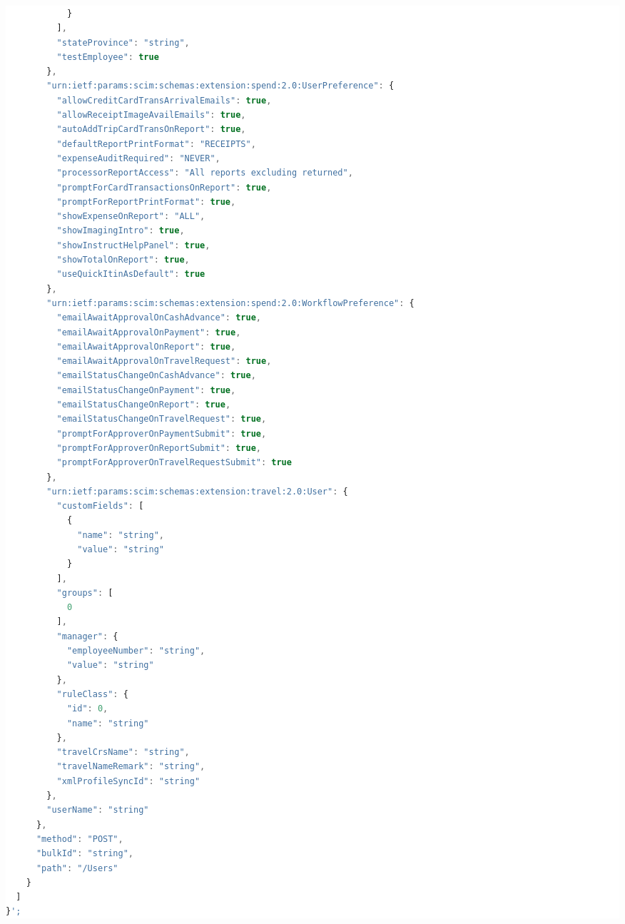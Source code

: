 ```javascript
            }
          ],
          "stateProvince": "string",
          "testEmployee": true
        },
        "urn:ietf:params:scim:schemas:extension:spend:2.0:UserPreference": {
          "allowCreditCardTransArrivalEmails": true,
          "allowReceiptImageAvailEmails": true,
          "autoAddTripCardTransOnReport": true,
          "defaultReportPrintFormat": "RECEIPTS",
          "expenseAuditRequired": "NEVER",
          "processorReportAccess": "All reports excluding returned",
          "promptForCardTransactionsOnReport": true,
          "promptForReportPrintFormat": true,
          "showExpenseOnReport": "ALL",
          "showImagingIntro": true,
          "showInstructHelpPanel": true,
          "showTotalOnReport": true,
          "useQuickItinAsDefault": true
        },
        "urn:ietf:params:scim:schemas:extension:spend:2.0:WorkflowPreference": {
          "emailAwaitApprovalOnCashAdvance": true,
          "emailAwaitApprovalOnPayment": true,
          "emailAwaitApprovalOnReport": true,
          "emailAwaitApprovalOnTravelRequest": true,
          "emailStatusChangeOnCashAdvance": true,
          "emailStatusChangeOnPayment": true,
          "emailStatusChangeOnReport": true,
          "emailStatusChangeOnTravelRequest": true,
          "promptForApproverOnPaymentSubmit": true,
          "promptForApproverOnReportSubmit": true,
          "promptForApproverOnTravelRequestSubmit": true
        },
        "urn:ietf:params:scim:schemas:extension:travel:2.0:User": {
          "customFields": [
            {
              "name": "string",
              "value": "string"
            }
          ],
          "groups": [
            0
          ],
          "manager": {
            "employeeNumber": "string",
            "value": "string"
          },
          "ruleClass": {
            "id": 0,
            "name": "string"
          },
          "travelCrsName": "string",
          "travelNameRemark": "string",
          "xmlProfileSyncId": "string"
        },
        "userName": "string"
      },
      "method": "POST",
      "bulkId": "string",
      "path": "/Users"
    }
  ]
}';
```